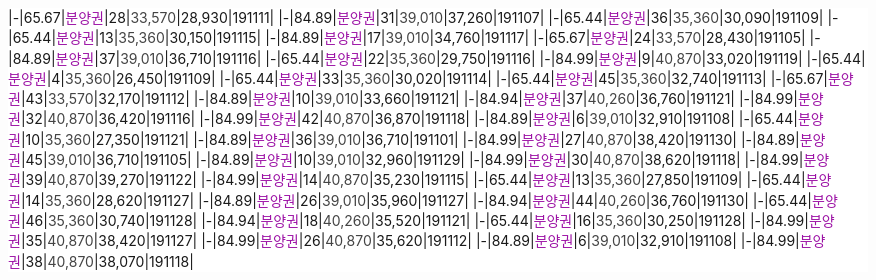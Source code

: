 |-|65.67|<span style="color:#9C11A5">분양권</span>|28|<span style="color:#444444">33,570</span>|28,930|191111|
|-|84.89|<span style="color:#9C11A5">분양권</span>|31|<span style="color:#444444">39,010</span>|37,260|191107|
|-|65.44|<span style="color:#9C11A5">분양권</span>|36|<span style="color:#444444">35,360</span>|30,090|191109|
|-|65.44|<span style="color:#9C11A5">분양권</span>|13|<span style="color:#444444">35,360</span>|30,150|191115|
|-|84.89|<span style="color:#9C11A5">분양권</span>|17|<span style="color:#444444">39,010</span>|34,760|191117|
|-|65.67|<span style="color:#9C11A5">분양권</span>|24|<span style="color:#444444">33,570</span>|28,430|191105|
|-|84.89|<span style="color:#9C11A5">분양권</span>|37|<span style="color:#444444">39,010</span>|36,710|191116|
|-|65.44|<span style="color:#9C11A5">분양권</span>|22|<span style="color:#444444">35,360</span>|29,750|191116|
|-|84.99|<span style="color:#9C11A5">분양권</span>|9|<span style="color:#444444">40,870</span>|33,020|191119|
|-|65.44|<span style="color:#9C11A5">분양권</span>|4|<span style="color:#444444">35,360</span>|26,450|191109|
|-|65.44|<span style="color:#9C11A5">분양권</span>|33|<span style="color:#444444">35,360</span>|30,020|191114|
|-|65.44|<span style="color:#9C11A5">분양권</span>|45|<span style="color:#444444">35,360</span>|32,740|191113|
|-|65.67|<span style="color:#9C11A5">분양권</span>|43|<span style="color:#444444">33,570</span>|32,170|191112|
|-|84.89|<span style="color:#9C11A5">분양권</span>|10|<span style="color:#444444">39,010</span>|33,660|191121|
|-|84.94|<span style="color:#9C11A5">분양권</span>|37|<span style="color:#444444">40,260</span>|36,760|191121|
|-|84.99|<span style="color:#9C11A5">분양권</span>|32|<span style="color:#444444">40,870</span>|36,420|191116|
|-|84.99|<span style="color:#9C11A5">분양권</span>|42|<span style="color:#444444">40,870</span>|36,870|191118|
|-|84.89|<span style="color:#9C11A5">분양권</span>|6|<span style="color:#444444">39,010</span>|32,910|191108|
|-|65.44|<span style="color:#9C11A5">분양권</span>|10|<span style="color:#444444">35,360</span>|27,350|191121|
|-|84.89|<span style="color:#9C11A5">분양권</span>|36|<span style="color:#444444">39,010</span>|36,710|191101|
|-|84.99|<span style="color:#9C11A5">분양권</span>|27|<span style="color:#444444">40,870</span>|38,420|191130|
|-|84.89|<span style="color:#9C11A5">분양권</span>|45|<span style="color:#444444">39,010</span>|36,710|191105|
|-|84.89|<span style="color:#9C11A5">분양권</span>|10|<span style="color:#444444">39,010</span>|32,960|191129|
|-|84.99|<span style="color:#9C11A5">분양권</span>|30|<span style="color:#444444">40,870</span>|38,620|191118|
|-|84.99|<span style="color:#9C11A5">분양권</span>|39|<span style="color:#444444">40,870</span>|39,270|191122|
|-|84.99|<span style="color:#9C11A5">분양권</span>|14|<span style="color:#444444">40,870</span>|35,230|191115|
|-|65.44|<span style="color:#9C11A5">분양권</span>|13|<span style="color:#444444">35,360</span>|27,850|191109|
|-|65.44|<span style="color:#9C11A5">분양권</span>|14|<span style="color:#444444">35,360</span>|28,620|191127|
|-|84.89|<span style="color:#9C11A5">분양권</span>|26|<span style="color:#444444">39,010</span>|35,960|191127|
|-|84.94|<span style="color:#9C11A5">분양권</span>|44|<span style="color:#444444">40,260</span>|36,760|191130|
|-|65.44|<span style="color:#9C11A5">분양권</span>|46|<span style="color:#444444">35,360</span>|30,740|191128|
|-|84.94|<span style="color:#9C11A5">분양권</span>|18|<span style="color:#444444">40,260</span>|35,520|191121|
|-|65.44|<span style="color:#9C11A5">분양권</span>|16|<span style="color:#444444">35,360</span>|30,250|191128|
|-|84.99|<span style="color:#9C11A5">분양권</span>|35|<span style="color:#444444">40,870</span>|38,420|191127|
|-|84.99|<span style="color:#9C11A5">분양권</span>|26|<span style="color:#444444">40,870</span>|35,620|191112|
|-|84.89|<span style="color:#9C11A5">분양권</span>|6|<span style="color:#444444">39,010</span>|32,910|191108|
|-|84.99|<span style="color:#9C11A5">분양권</span>|38|<span style="color:#444444">40,870</span>|38,070|191118|